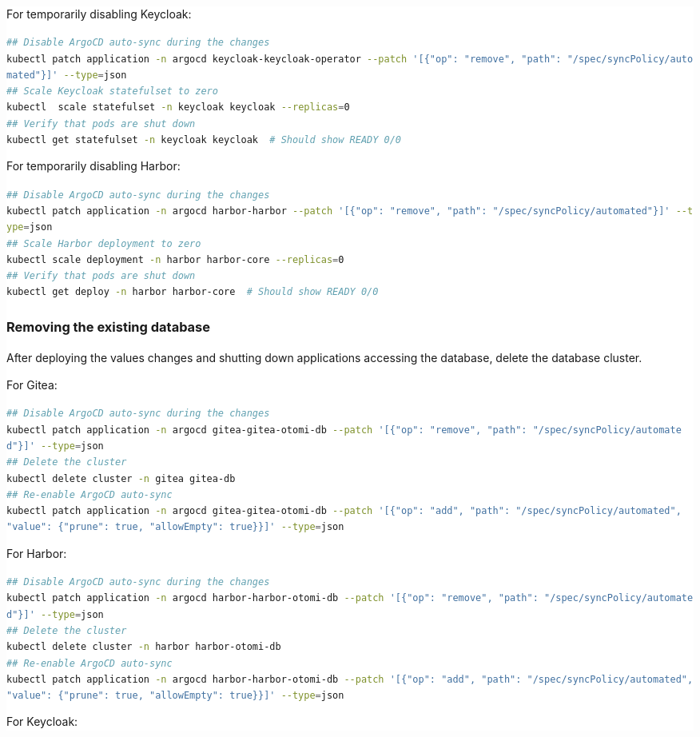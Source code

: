For temporarily disabling Keycloak:

```sh
## Disable ArgoCD auto-sync during the changes
kubectl patch application -n argocd keycloak-keycloak-operator --patch '[{"op": "remove", "path": "/spec/syncPolicy/automated"}]' --type=json
## Scale Keycloak statefulset to zero
kubectl  scale statefulset -n keycloak keycloak --replicas=0
## Verify that pods are shut down
kubectl get statefulset -n keycloak keycloak  # Should show READY 0/0
```

For temporarily disabling Harbor:

```sh
## Disable ArgoCD auto-sync during the changes
kubectl patch application -n argocd harbor-harbor --patch '[{"op": "remove", "path": "/spec/syncPolicy/automated"}]' --type=json
## Scale Harbor deployment to zero
kubectl scale deployment -n harbor harbor-core --replicas=0
## Verify that pods are shut down
kubectl get deploy -n harbor harbor-core  # Should show READY 0/0
```

### Removing the existing database

After deploying the values changes and shutting down applications accessing the database, delete the database cluster.

For Gitea:

```sh
## Disable ArgoCD auto-sync during the changes
kubectl patch application -n argocd gitea-gitea-otomi-db --patch '[{"op": "remove", "path": "/spec/syncPolicy/automated"}]' --type=json
## Delete the cluster
kubectl delete cluster -n gitea gitea-db
## Re-enable ArgoCD auto-sync
kubectl patch application -n argocd gitea-gitea-otomi-db --patch '[{"op": "add", "path": "/spec/syncPolicy/automated", "value": {"prune": true, "allowEmpty": true}}]' --type=json
```

For Harbor:

```sh
## Disable ArgoCD auto-sync during the changes
kubectl patch application -n argocd harbor-harbor-otomi-db --patch '[{"op": "remove", "path": "/spec/syncPolicy/automated"}]' --type=json
## Delete the cluster
kubectl delete cluster -n harbor harbor-otomi-db
## Re-enable ArgoCD auto-sync
kubectl patch application -n argocd harbor-harbor-otomi-db --patch '[{"op": "add", "path": "/spec/syncPolicy/automated", "value": {"prune": true, "allowEmpty": true}}]' --type=json
```

For Keycloak:
